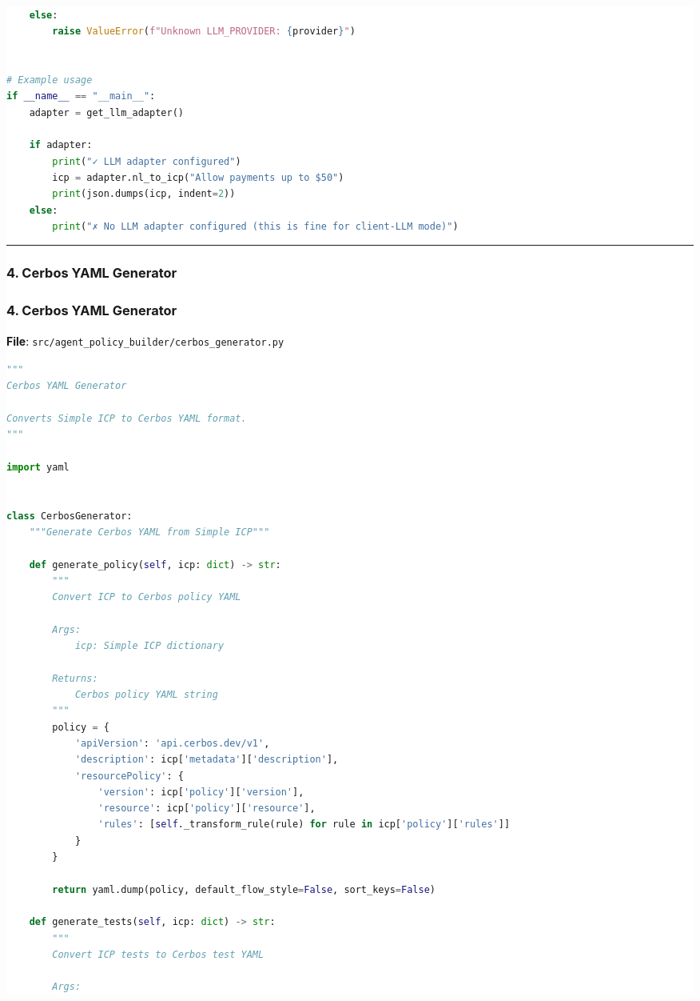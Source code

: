 ```python
    else:
        raise ValueError(f"Unknown LLM_PROVIDER: {provider}")


# Example usage
if __name__ == "__main__":
    adapter = get_llm_adapter()
    
    if adapter:
        print("✓ LLM adapter configured")
        icp = adapter.nl_to_icp("Allow payments up to $50")
        print(json.dumps(icp, indent=2))
    else:
        print("✗ No LLM adapter configured (this is fine for client-LLM mode)")
```

---

### 4. Cerbos YAML Generator

### 4. Cerbos YAML Generator

**File**: `src/agent_policy_builder/cerbos_generator.py`

```python
"""
Cerbos YAML Generator

Converts Simple ICP to Cerbos YAML format.
"""

import yaml


class CerbosGenerator:
    """Generate Cerbos YAML from Simple ICP"""
    
    def generate_policy(self, icp: dict) -> str:
        """
        Convert ICP to Cerbos policy YAML
        
        Args:
            icp: Simple ICP dictionary
            
        Returns:
            Cerbos policy YAML string
        """
        policy = {
            'apiVersion': 'api.cerbos.dev/v1',
            'description': icp['metadata']['description'],
            'resourcePolicy': {
                'version': icp['policy']['version'],
                'resource': icp['policy']['resource'],
                'rules': [self._transform_rule(rule) for rule in icp['policy']['rules']]
            }
        }
        
        return yaml.dump(policy, default_flow_style=False, sort_keys=False)
    
    def generate_tests(self, icp: dict) -> str:
        """
        Convert ICP tests to Cerbos test YAML
        
        Args:
```